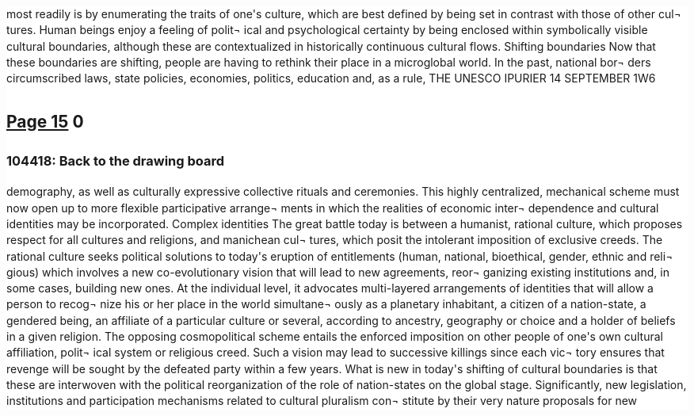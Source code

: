 most readily is by enumerating the traits of
one's culture, which are best defined by
being set in contrast with those of other cul¬
tures. Human beings enjoy a feeling of polit¬
ical and psychological certainty by being
enclosed within symbolically visible cultural
boundaries, although these are contextualized
in historically continuous cultural flows.
Shifting boundaries
Now that these boundaries are shifting,
people are having to rethink their place in a
microglobal world. In the past, national bor¬
ders circumscribed laws, state policies,
economies, politics, education and, as a rule,
THE UNESCO IPURIER
14
SEPTEMBER 1W6
## [Page 15](https://demo.humlab.umu.se/courier/104497engo.pdf#page=15) 0
### 104418: Back to the drawing board
demography, as well as culturally expressive
collective rituals and ceremonies. This highly
centralized, mechanical scheme must now
open up to more flexible participative arrange¬
ments in which the realities of economic inter¬
dependence and cultural identities may be
incorporated.
Complex identities
The great battle today is between a humanist,
rational culture, which proposes respect for
all cultures and religions, and manichean cul¬
tures, which posit the intolerant imposition
of exclusive creeds.
The rational culture seeks political solutions
to today's eruption of entitlements (human,
national, bioethical, gender, ethnic and reli¬
gious) which involves a new co-evolutionary
vision that will lead to new agreements, reor¬
ganizing existing institutions and, in some
cases, building new ones. At the individual
level, it advocates multi-layered arrangements
of identities that will allow a person to recog¬
nize his or her place in the world simultane¬
ously as a planetary inhabitant, a citizen of a
nation-state, a gendered being, an affiliate of a
particular culture or several, according to
ancestry, geography or choice and a holder
of beliefs in a given religion.
The opposing cosmopolitical scheme
entails the enforced imposition on other
people of one's own cultural affiliation, polit¬
ical system or religious creed. Such a vision
may lead to successive killings since each vic¬
tory ensures that revenge will be sought by
the defeated party within a few years.
What is new in today's shifting of cultural
boundaries is that these are interwoven with
the political reorganization of the role of
nation-states on the global stage. Significantly,
new legislation, institutions and participation
mechanisms related to cultural pluralism con¬
stitute by their very nature proposals for new